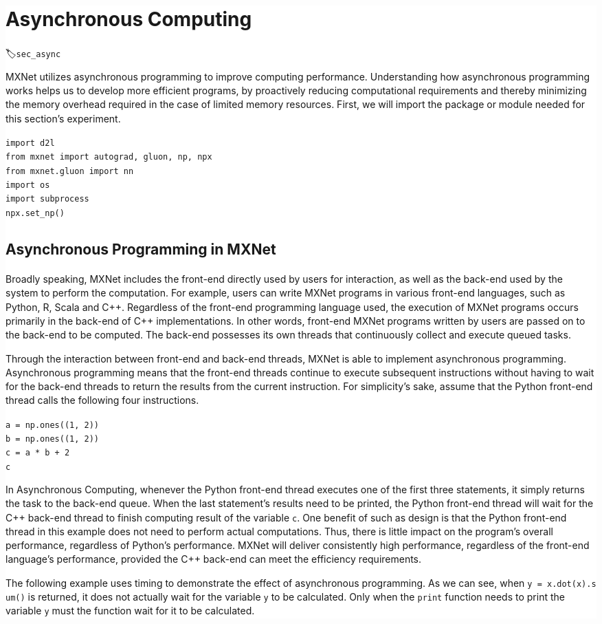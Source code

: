 # Asynchronous Computing
:label:`sec_async`

MXNet utilizes asynchronous programming to improve computing performance. Understanding how asynchronous programming works helps us to develop more efficient programs, by proactively reducing computational requirements and thereby minimizing the memory overhead required in the case of limited memory resources. First, we will import the package or module needed for this section’s experiment.

```{.python .input  n=1}
import d2l
from mxnet import autograd, gluon, np, npx
from mxnet.gluon import nn
import os
import subprocess
npx.set_np()
```

## Asynchronous Programming in MXNet

Broadly speaking, MXNet includes the front-end directly used by users for interaction, as well as the back-end used by the system to perform the computation. For example, users can write MXNet programs in various front-end languages, such as Python, R, Scala and C++. Regardless of the front-end programming language used, the execution of MXNet programs occurs primarily in the back-end of C++ implementations. In other words, front-end MXNet programs written by users are passed on to the back-end to be computed. The back-end possesses its own threads that continuously collect and execute queued tasks.

Through the interaction between front-end and back-end threads, MXNet is able to implement asynchronous programming. Asynchronous programming means that the front-end threads continue to execute subsequent instructions without having to wait for the back-end threads to return the results from the current instruction. For simplicity’s sake, assume that the Python front-end thread calls the following four instructions.

```{.python .input  n=2}
a = np.ones((1, 2))
b = np.ones((1, 2))
c = a * b + 2
c
```

In Asynchronous Computing, whenever the Python front-end thread executes one of the first three statements, it simply returns the task to the back-end queue. When the last statement’s results need to be printed, the Python front-end thread will wait for the C++ back-end thread to finish computing result of the variable `c`. One benefit of such as design is that the Python front-end thread in this example does not need to perform actual computations. Thus, there is little impact on the program’s overall performance, regardless of Python’s performance. MXNet will deliver consistently high performance, regardless of the front-end language’s performance, provided the C++ back-end can meet the efficiency requirements.

The following example uses timing to demonstrate the effect of asynchronous programming. As we can see, when `y = x.dot(x).sum()` is returned, it does not actually wait for the variable `y` to be calculated. Only when the `print` function needs to print the variable `y` must the function wait for it to be calculated.
